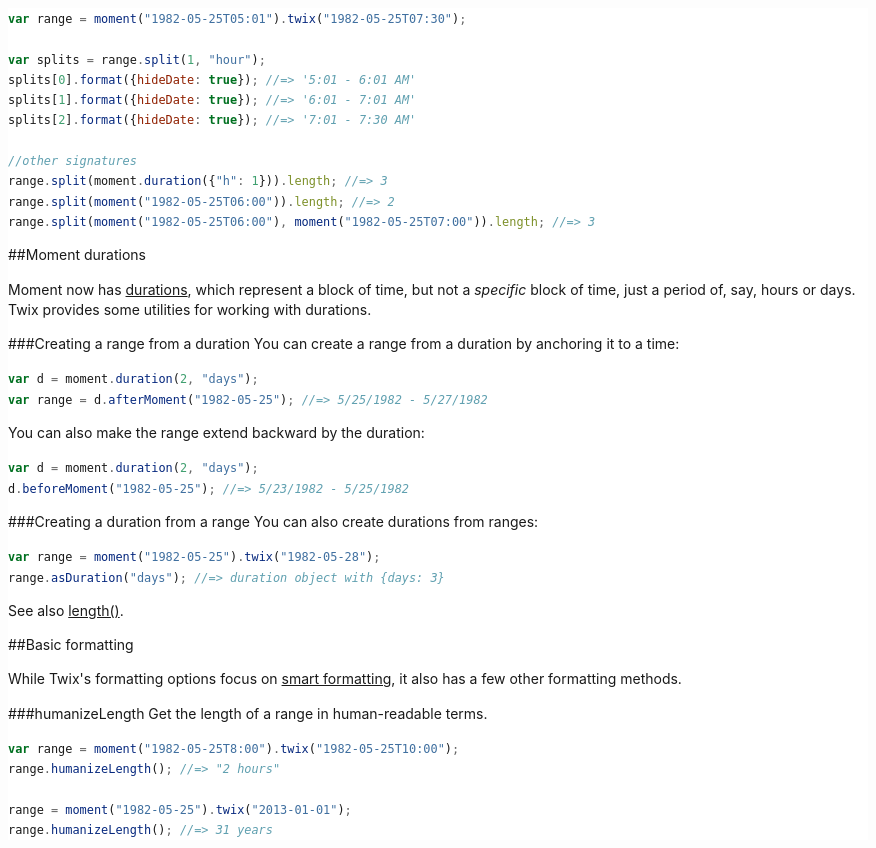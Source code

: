 ```js
var range = moment("1982-05-25T05:01").twix("1982-05-25T07:30");

var splits = range.split(1, "hour");
splits[0].format({hideDate: true}); //=> '5:01 - 6:01 AM'
splits[1].format({hideDate: true}); //=> '6:01 - 7:01 AM'
splits[2].format({hideDate: true}); //=> '7:01 - 7:30 AM'

//other signatures
range.split(moment.duration({"h": 1})).length; //=> 3
range.split(moment("1982-05-25T06:00")).length; //=> 2
range.split(moment("1982-05-25T06:00"), moment("1982-05-25T07:00")).length; //=> 3
```

##Moment durations

Moment now has [durations](http://momentjs.com/docs/#/durations/), which represent a block of time, but not a *specific* block of time, just a period of, say, hours or days. Twix provides some utilities for working with durations.

###Creating a range from a duration
You can create a range from a duration by anchoring it to a time:

```js
var d = moment.duration(2, "days");
var range = d.afterMoment("1982-05-25"); //=> 5/25/1982 - 5/27/1982
```

You can also make the range extend backward by the duration:

```js
var d = moment.duration(2, "days");
d.beforeMoment("1982-05-25"); //=> 5/23/1982 - 5/25/1982
```

###Creating a duration from a range
You can also create durations from ranges:

```js
var range = moment("1982-05-25").twix("1982-05-28");
range.asDuration("days"); //=> duration object with {days: 3}
```

See also [length()](#length).

##Basic formatting

While Twix's formatting options focus on [smart formatting](#smart-formatting), it also has a few other formatting methods.

###humanizeLength
Get the length of a range in human-readable terms.

```js
var range = moment("1982-05-25T8:00").twix("1982-05-25T10:00");
range.humanizeLength(); //=> "2 hours"

range = moment("1982-05-25").twix("2013-01-01");
range.humanizeLength(); //=> 31 years
```
